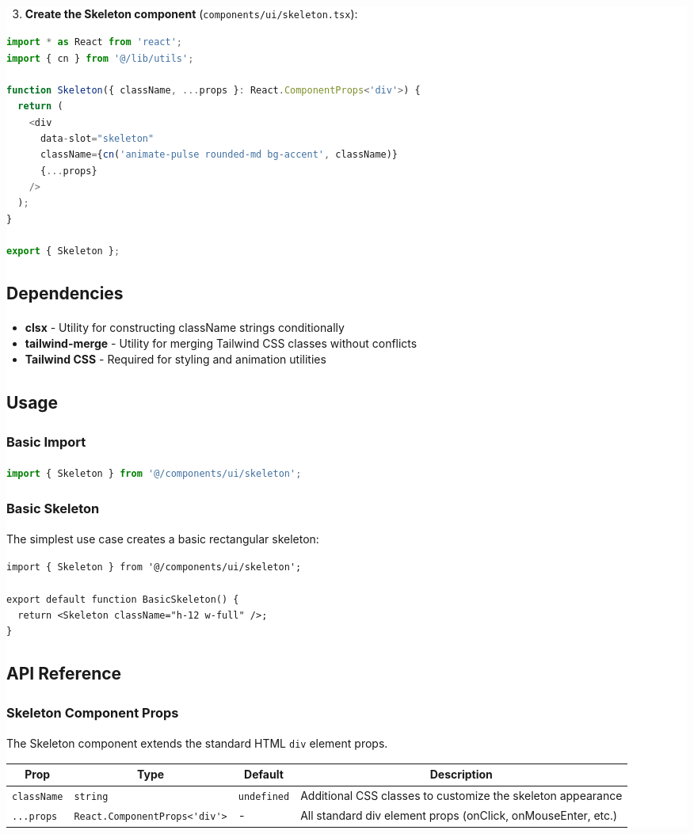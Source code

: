 3. **Create the Skeleton component** (`components/ui/skeleton.tsx`):

```typescript
import * as React from 'react';
import { cn } from '@/lib/utils';

function Skeleton({ className, ...props }: React.ComponentProps<'div'>) {
  return (
    <div
      data-slot="skeleton"
      className={cn('animate-pulse rounded-md bg-accent', className)}
      {...props}
    />
  );
}

export { Skeleton };
```

## Dependencies

- **clsx** - Utility for constructing className strings conditionally
- **tailwind-merge** - Utility for merging Tailwind CSS classes without conflicts
- **Tailwind CSS** - Required for styling and animation utilities

## Usage

### Basic Import

```typescript
import { Skeleton } from '@/components/ui/skeleton';
```

### Basic Skeleton

The simplest use case creates a basic rectangular skeleton:

```tsx
import { Skeleton } from '@/components/ui/skeleton';

export default function BasicSkeleton() {
  return <Skeleton className="h-12 w-full" />;
}
```

## API Reference

### Skeleton Component Props

The Skeleton component extends the standard HTML `div` element props.

| **Prop** | **Type** | **Default** | **Description** |
|----------|----------|-------------|-----------------|
| `className` | `string` | `undefined` | Additional CSS classes to customize the skeleton appearance |
| `...props` | `React.ComponentProps<'div'>` | - | All standard div element props (onClick, onMouseEnter, etc.) |
